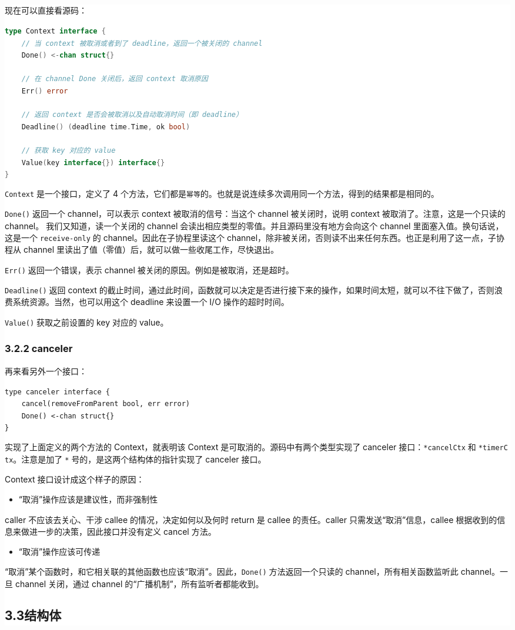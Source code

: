 现在可以直接看源码：

```go
type Context interface {
    // 当 context 被取消或者到了 deadline，返回一个被关闭的 channel
    Done() <-chan struct{}

    // 在 channel Done 关闭后，返回 context 取消原因
    Err() error

    // 返回 context 是否会被取消以及自动取消时间（即 deadline）
    Deadline() (deadline time.Time, ok bool)

    // 获取 key 对应的 value
    Value(key interface{}) interface{}
}
```

`Context` 是一个接口，定义了 4 个方法，它们都是`幂等`的。也就是说连续多次调用同一个方法，得到的结果都是相同的。

`Done()` 返回一个 channel，可以表示 context 被取消的信号：当这个 channel 被关闭时，说明 context 被取消了。注意，这是一个只读的channel。 我们又知道，读一个关闭的 channel 会读出相应类型的零值。并且源码里没有地方会向这个 channel 里面塞入值。换句话说，这是一个 `receive-only` 的 channel。因此在子协程里读这个 channel，除非被关闭，否则读不出来任何东西。也正是利用了这一点，子协程从 channel 里读出了值（零值）后，就可以做一些收尾工作，尽快退出。

`Err()` 返回一个错误，表示 channel 被关闭的原因。例如是被取消，还是超时。

`Deadline()` 返回 context 的截止时间，通过此时间，函数就可以决定是否进行接下来的操作，如果时间太短，就可以不往下做了，否则浪费系统资源。当然，也可以用这个 deadline 来设置一个 I/O 操作的超时时间。

`Value()` 获取之前设置的 key 对应的 value。

### 3.2.2 canceler

再来看另外一个接口：

```
type canceler interface {
    cancel(removeFromParent bool, err error)
    Done() <-chan struct{}
}
```

实现了上面定义的两个方法的 Context，就表明该 Context 是可取消的。源码中有两个类型实现了 canceler 接口：`*cancelCtx` 和 `*timerCtx`。注意是加了 `*` 号的，是这两个结构体的指针实现了 canceler 接口。

Context 接口设计成这个样子的原因：

- “取消”操作应该是建议性，而非强制性

caller 不应该去关心、干涉 callee 的情况，决定如何以及何时 return 是 callee 的责任。caller 只需发送“取消”信息，callee 根据收到的信息来做进一步的决策，因此接口并没有定义 cancel 方法。

- “取消”操作应该可传递

“取消”某个函数时，和它相关联的其他函数也应该“取消”。因此，`Done()` 方法返回一个只读的 channel，所有相关函数监听此 channel。一旦 channel 关闭，通过 channel 的“广播机制”，所有监听者都能收到。

## 3.3结构体

